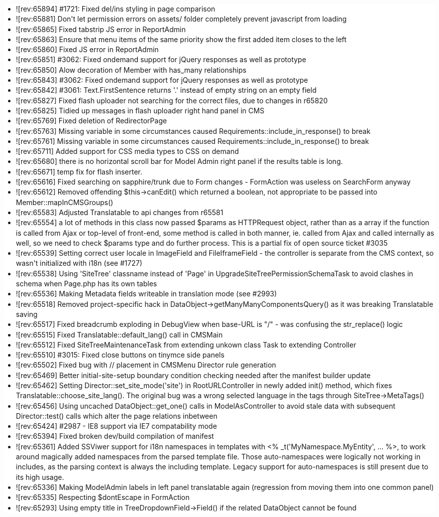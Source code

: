  * ![rev:65894] #1721: Fixed del/ins styling in page comparison
 * ![rev:65881] Don't let permission errors on assets/ folder completely prevent javascript from loading
 * ![rev:65865] Fixed tabstrip JS error in ReportAdmin
 * ![rev:65863] Ensure that menu items of the same priority show the first added item closes to the left
 * ![rev:65860] Fixed JS error in ReportAdmin
 * ![rev:65851] #3062: Fixed ondemand support for jQuery responses as well as prototype
 * ![rev:65850] Alow decoration of Member with has_many relationships
 * ![rev:65843] #3062: Fixed ondemand support for jQuery responses as well as prototype
 * ![rev:65842] #3061: Text.FirstSentence returns '.' instead of empty string on an empty field
 * ![rev:65827] Fixed flash uploader not searching for the correct files, due to changes in r65820
 * ![rev:65825] Tidied up messages in flash uploader right hand panel in CMS
 * ![rev:65769] Fixed deletion of RedirectorPage
 * ![rev:65763] Missing variable in some circumstances caused Requirements::include_in_response() to break
 * ![rev:65761] Missing variable in some circumstances caused Requirements::include_in_response() to break
 * ![rev:65711] Added support for CSS media types to CSS on demand
 * ![rev:65680] there is no horizontal scroll bar for Model Admin right panel if the results table is long.
 * ![rev:65671] temp fix for flash inserter.
 * ![rev:65616] Fixed searching on sapphire/trunk due to Form changes - FormAction was useless on SearchForm anyway
 * ![rev:65612] Removed offending $this->canEdit() which returned a boolean, not appropriate to be passed into Member::mapInCMSGroups()
 * ![rev:65583] Adjusted Translatable to api changes from r65581
 * ![rev:65554] a lot of methods in this class now passed $params as HTTPRequest object, rather than as a array if the function is called from Ajax or top-level of front-end, some method is called in both manner, ie. called from Ajax and called internally as well, so we need to check $params type and do further process. This is a partial fix of open source ticket #3035
 * ![rev:65539] Setting correct user locale in ImageField and FileIframeField - the controller is separate from the CMS context, so wasn't initialized with i18n (see #1727)
 * ![rev:65538] Using 'SiteTree' classname instead of 'Page' in UpgradeSiteTreePermissionSchemaTask to avoid clashes in schema when Page.php has its own tables
 * ![rev:65536] Making Metadata fields writeable in translation mode (see #2993)
 * ![rev:65518] Removed project-specific hack in DataObject->getManyManyComponentsQuery() as it was breaking Translatable saving
 * ![rev:65517] Fixed breadcrumb exploding in DebugView when base-URL is "/" - was confusing the str_replace() logic
 * ![rev:65515] Fixed Translatable::default_lang() call in CMSMain
 * ![rev:65512] Fixed SiteTreeMaintenanceTask from extending unkown class Task to extending Controller
 * ![rev:65510] #3015: Fixed close buttons on tinymce side panels
 * ![rev:65502] Fixed bug with // placement in CMSMenu Director rule generation
 * ![rev:65469] Better initial-site-setup boundary condition checking needed after the manifest builder update
 * ![rev:65462] Setting Director::set_site_mode('site') in RootURLController in newly added init() method, which fixes Translatable::choose_site_lang(). The original bug was a wrong selected language in the <meta> tags through SiteTree->MetaTags()
 * ![rev:65456] Using uncached DataObject::get_one() calls in ModelAsController to avoid stale data with subsequent Director::test() calls which alter the page relations inbetween
 * ![rev:65424] #2987 - IE8 support via IE7 compatability mode
 * ![rev:65394] Fixed broken dev/build compilation of manifest
 * ![rev:65361] Added SSViwer support for i18n namespaces in templates with <% _t('MyNamespace.MyEntity', ... %>, to work around magically added namespaces from the parsed template file. Those auto-namespaces were logically not working in includes, as the parsing context is always the including template. Legacy support for auto-namespaces is still present due to its high usage.
 * ![rev:65336] Making ModelAdmin labels in left panel translatable again (regression from moving them into one common panel)
 * ![rev:65335] Respecting $dontEscape in FormAction
 * ![rev:65293] Using empty title in TreeDropdownField->Field() if the related DataObject cannot be found
